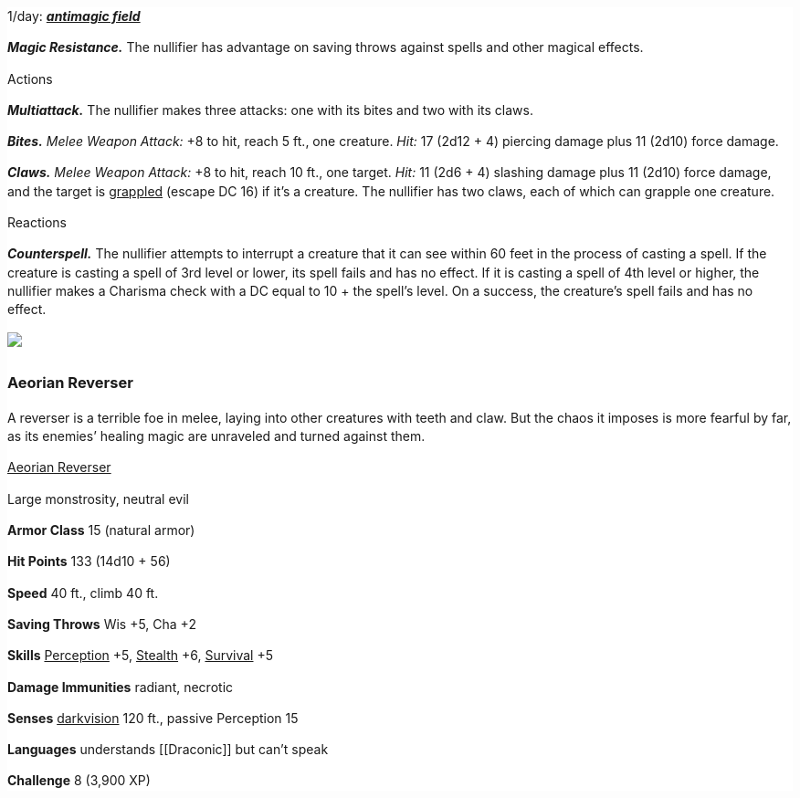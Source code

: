 1/day: _**[antimagic field](https://www.dndbeyond.com/spells/antimagic-field)**_

_**Magic Resistance.**_ The nullifier has advantage on saving throws against spells and other magical effects.

Actions

_**Multiattack.**_ The nullifier makes three attacks: one with its bites and two with its claws.

_**Bites.** Melee Weapon Attack:_ +8 to hit, reach 5 ft., one creature. _Hit:_ 17 (2d12 + 4) piercing damage plus 11 (2d10) force damage.

_**Claws.** Melee Weapon Attack:_ +8 to hit, reach 10 ft., one target. _Hit:_ 11 (2d6 + 4) slashing damage plus 11 (2d10) force damage, and the target is [grappled](https://www.dndbeyond.com/compendium/rules/basic-rules/appendix-a-conditions#Grappled) (escape DC 16) if it’s a creature. The nullifier has two claws, each of which can grapple one creature.

Reactions

_**Counterspell.**_ The nullifier attempts to interrupt a creature that it can see within 60 feet in the process of casting a spell. If the creature is casting a spell of 3rd level or lower, its spell fails and has no effect. If it is casting a spell of 4th level or higher, the nullifier makes a Charisma check with a DC equal to 10 + the spell’s level. On a success, the creature’s spell fails and has no effect.

[![](https://media-waterdeep.cursecdn.com/avatars/thumbnails/9169/998/320/530/637199798842532700.png)](https://media-waterdeep.cursecdn.com/avatars/9169/998/637199798842532700.png)

### Aeorian Reverser

A reverser is a terrible foe in melee, laying into other creatures with teeth and claw. But the chaos it imposes is more fearful by far, as its enemies’ healing magic are unraveled and turned against them.

[Aeorian Reverser](https://www.dndbeyond.com/monsters/aeorian-reverser)

Large monstrosity, neutral evil

**Armor Class** 15 (natural armor)

**Hit Points** 133 (14d10 + 56)

**Speed** 40 ft., climb 40 ft.

**Saving Throws** Wis +5, Cha +2

**Skills** [Perception](https://www.dndbeyond.com/compendium/rules/basic-rules/using-ability-scores#Perception) +5, [Stealth](https://www.dndbeyond.com/compendium/rules/basic-rules/using-ability-scores#Stealth) +6, [Survival](https://www.dndbeyond.com/compendium/rules/basic-rules/using-ability-scores#Survival) +5

**Damage Immunities** radiant, necrotic

**Senses** [darkvision](https://www.dndbeyond.com/compendium/rules/basic-rules/monsters#Darkvision) 120 ft., passive Perception 15

**Languages** understands [[Draconic]] but can’t speak

**Challenge** 8 (3,900 XP)
